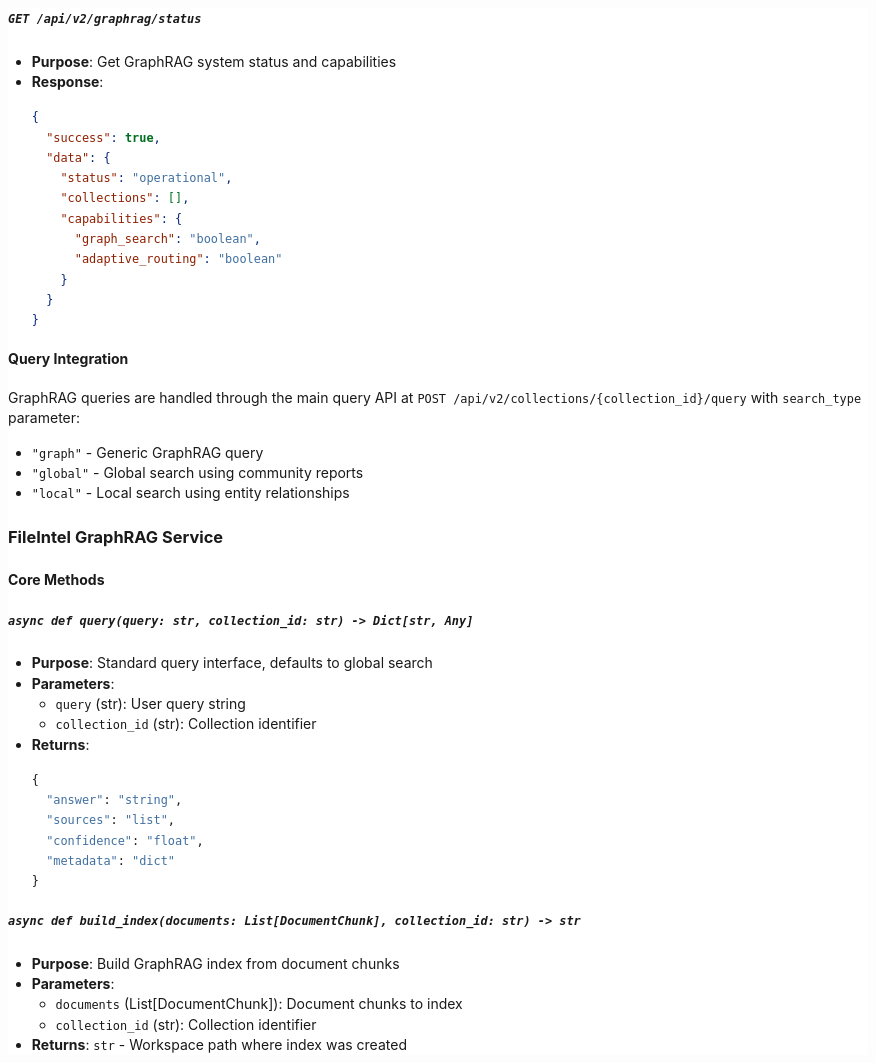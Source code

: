##### `GET /api/v2/graphrag/status`
- **Purpose**: Get GraphRAG system status and capabilities
- **Response**:
  ```json
  {
    "success": true,
    "data": {
      "status": "operational",
      "collections": [],
      "capabilities": {
        "graph_search": "boolean",
        "adaptive_routing": "boolean"
      }
    }
  }
  ```

#### Query Integration

GraphRAG queries are handled through the main query API at `POST /api/v2/collections/{collection_id}/query` with `search_type` parameter:
- `"graph"` - Generic GraphRAG query
- `"global"` - Global search using community reports
- `"local"` - Local search using entity relationships

### FileIntel GraphRAG Service

#### Core Methods

##### `async def query(query: str, collection_id: str) -> Dict[str, Any]`
- **Purpose**: Standard query interface, defaults to global search
- **Parameters**:
  - `query` (str): User query string
  - `collection_id` (str): Collection identifier
- **Returns**:
  ```python
  {
    "answer": "string",
    "sources": "list",
    "confidence": "float",
    "metadata": "dict"
  }
  ```

##### `async def build_index(documents: List[DocumentChunk], collection_id: str) -> str`
- **Purpose**: Build GraphRAG index from document chunks
- **Parameters**:
  - `documents` (List[DocumentChunk]): Document chunks to index
  - `collection_id` (str): Collection identifier
- **Returns**: `str` - Workspace path where index was created
